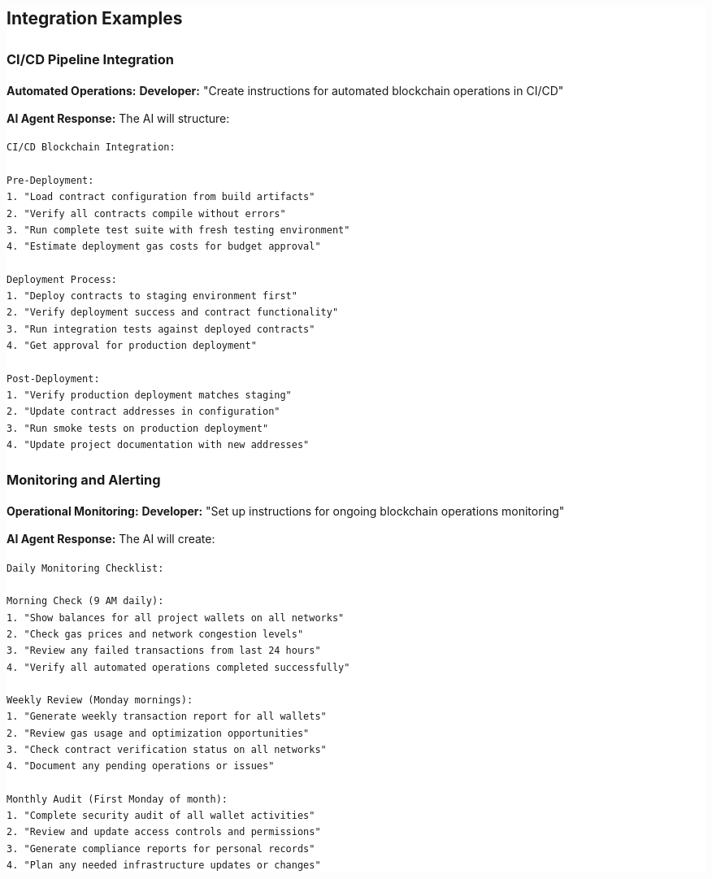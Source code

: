 ## Integration Examples

### CI/CD Pipeline Integration

**Automated Operations:**
**Developer:** "Create instructions for automated blockchain operations in CI/CD"

**AI Agent Response:** The AI will structure:
```
CI/CD Blockchain Integration:

Pre-Deployment:
1. "Load contract configuration from build artifacts"
2. "Verify all contracts compile without errors"
3. "Run complete test suite with fresh testing environment"
4. "Estimate deployment gas costs for budget approval"

Deployment Process:
1. "Deploy contracts to staging environment first"
2. "Verify deployment success and contract functionality"
3. "Run integration tests against deployed contracts"
4. "Get approval for production deployment"

Post-Deployment:
1. "Verify production deployment matches staging"
2. "Update contract addresses in configuration"
3. "Run smoke tests on production deployment"
4. "Update project documentation with new addresses"
```

### Monitoring and Alerting

**Operational Monitoring:**
**Developer:** "Set up instructions for ongoing blockchain operations monitoring"

**AI Agent Response:** The AI will create:
```
Daily Monitoring Checklist:

Morning Check (9 AM daily):
1. "Show balances for all project wallets on all networks"
2. "Check gas prices and network congestion levels"
3. "Review any failed transactions from last 24 hours"
4. "Verify all automated operations completed successfully"

Weekly Review (Monday mornings):
1. "Generate weekly transaction report for all wallets"
2. "Review gas usage and optimization opportunities"
3. "Check contract verification status on all networks"
4. "Document any pending operations or issues"

Monthly Audit (First Monday of month):
1. "Complete security audit of all wallet activities"
2. "Review and update access controls and permissions"
3. "Generate compliance reports for personal records"
4. "Plan any needed infrastructure updates or changes"
```
